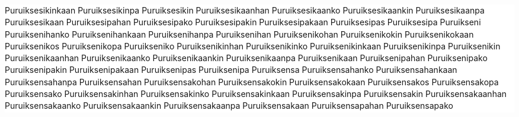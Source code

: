 Puruiksesikinkaan
Puruiksesikinpa
Puruiksesikin
Puruiksesikaanhan
Puruiksesikaanko
Puruiksesikaankin
Puruiksesikaanpa
Puruiksesikaan
Puruiksesipahan
Puruiksesipako
Puruiksesipakin
Puruiksesipakaan
Puruiksesipas
Puruiksesipa
Puruikseni
Puruiksenihanko
Puruiksenihankaan
Puruiksenihanpa
Puruiksenihan
Puruiksenikohan
Puruiksenikokin
Puruiksenikokaan
Puruiksenikos
Puruiksenikopa
Puruikseniko
Puruiksenikinhan
Puruiksenikinko
Puruiksenikinkaan
Puruiksenikinpa
Puruiksenikin
Puruiksenikaanhan
Puruiksenikaanko
Puruiksenikaankin
Puruiksenikaanpa
Puruiksenikaan
Puruiksenipahan
Puruiksenipako
Puruiksenipakin
Puruiksenipakaan
Puruiksenipas
Puruiksenipa
Puruiksensa
Puruiksensahanko
Puruiksensahankaan
Puruiksensahanpa
Puruiksensahan
Puruiksensakohan
Puruiksensakokin
Puruiksensakokaan
Puruiksensakos
Puruiksensakopa
Puruiksensako
Puruiksensakinhan
Puruiksensakinko
Puruiksensakinkaan
Puruiksensakinpa
Puruiksensakin
Puruiksensakaanhan
Puruiksensakaanko
Puruiksensakaankin
Puruiksensakaanpa
Puruiksensakaan
Puruiksensapahan
Puruiksensapako
